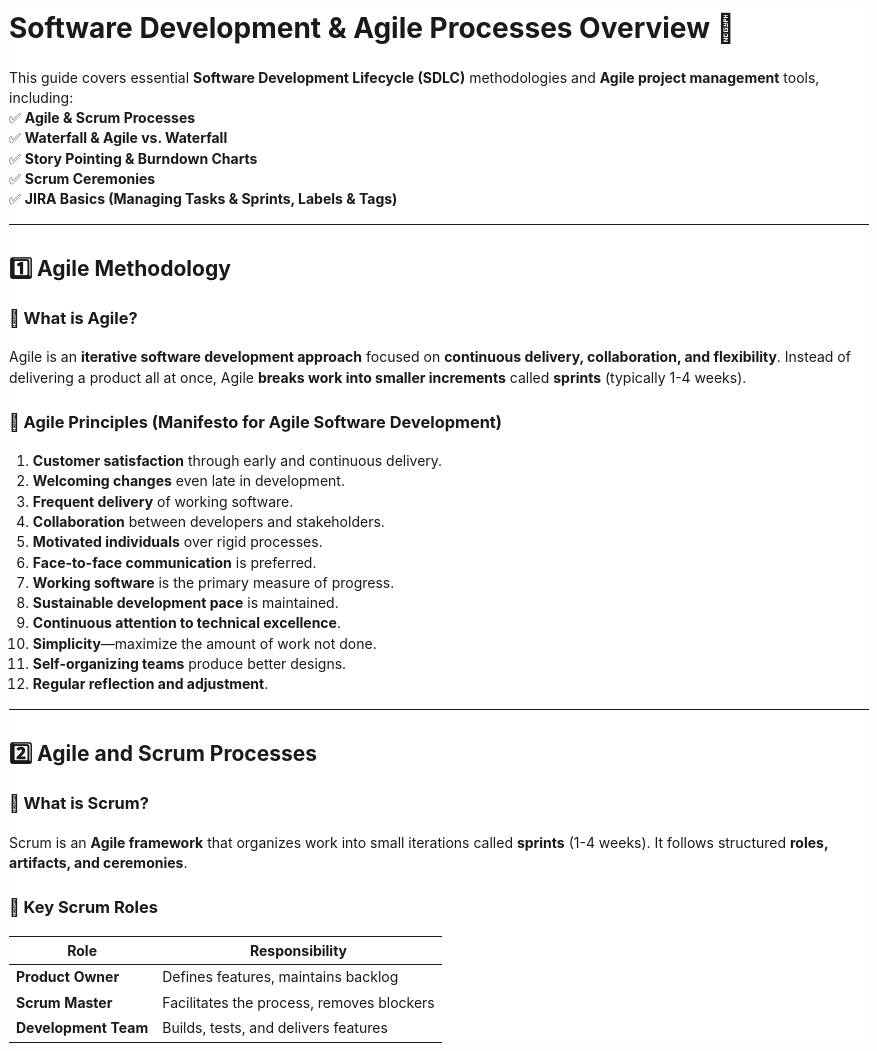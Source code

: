 # **Software Development & Agile Processes Overview** 🚀  

This guide covers essential **Software Development Lifecycle (SDLC)** methodologies and **Agile project management** tools, including:  
✅ **Agile & Scrum Processes**  
✅ **Waterfall & Agile vs. Waterfall**  
✅ **Story Pointing & Burndown Charts**  
✅ **Scrum Ceremonies**  
✅ **JIRA Basics (Managing Tasks & Sprints, Labels & Tags)**  

---

## **1️⃣ Agile Methodology**
### **🔹 What is Agile?**
Agile is an **iterative software development approach** focused on **continuous delivery, collaboration, and flexibility**. Instead of delivering a product all at once, Agile **breaks work into smaller increments** called **sprints** (typically 1-4 weeks).  

### **🔹 Agile Principles (Manifesto for Agile Software Development)**
1. **Customer satisfaction** through early and continuous delivery.
2. **Welcoming changes** even late in development.
3. **Frequent delivery** of working software.
4. **Collaboration** between developers and stakeholders.
5. **Motivated individuals** over rigid processes.
6. **Face-to-face communication** is preferred.
7. **Working software** is the primary measure of progress.
8. **Sustainable development pace** is maintained.
9. **Continuous attention to technical excellence**.
10. **Simplicity**—maximize the amount of work not done.
11. **Self-organizing teams** produce better designs.
12. **Regular reflection and adjustment**.

---

## **2️⃣ Agile and Scrum Processes**
### **🔹 What is Scrum?**
Scrum is an **Agile framework** that organizes work into small iterations called **sprints** (1-4 weeks). It follows structured **roles, artifacts, and ceremonies**.

### **🔹 Key Scrum Roles**
| Role | Responsibility |
|------|---------------|
| **Product Owner** | Defines features, maintains backlog |
| **Scrum Master** | Facilitates the process, removes blockers |
| **Development Team** | Builds, tests, and delivers features |
